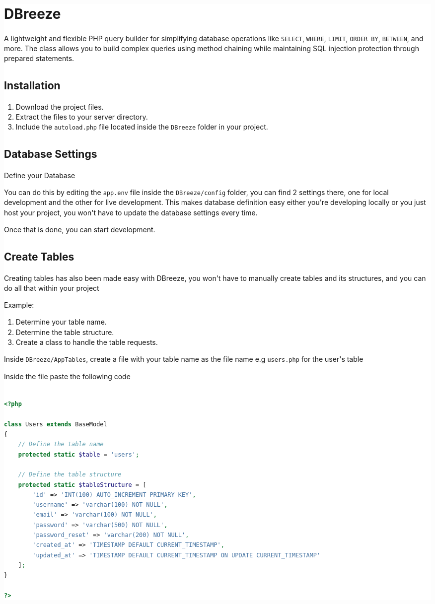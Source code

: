 # DBreeze

A lightweight and flexible PHP query builder for simplifying database operations like `SELECT`, `WHERE`, `LIMIT`, `ORDER BY`, `BETWEEN`, and more. The class allows you to build complex queries using method chaining while maintaining SQL injection protection through prepared statements.

## Installation

1. Download the project files.
2. Extract the files to your server directory.
3. Include the `autoload.php` file located inside the `DBreeze` folder in your project.

## Database Settings

Define your Database

You can do this by editing the `app.env` file inside the `DBreeze/config` folder, you can find 2 settings there, one for local development and the other for live development. This makes database definition easy either you're developing locally or you just host your project, you won't have to update the database settings every time. 

Once that is done, you can start development.

## Create Tables

Creating tables has also been made easy with DBreeze, you won't have to manually create tables and its structures, and you can do all that within your project

Example:

1. Determine your table name.
2. Determine the table structure.
3. Create a class to handle the table requests.

Inside `DBreeze/AppTables`, create a file with your table name as the file name e.g `users.php` for the user's table

Inside the file paste the following code

```php

<?php 

class Users extends BaseModel
{
    // Define the table name
    protected static $table = 'users';

    // Define the table structure
    protected static $tableStructure = [
        'id' => 'INT(100) AUTO_INCREMENT PRIMARY KEY',
        'username' => 'varchar(100) NOT NULL',
        'email' => 'varchar(100) NOT NULL',
        'password' => 'varchar(500) NOT NULL',
        'password_reset' => 'varchar(200) NOT NULL',
        'created_at' => 'TIMESTAMP DEFAULT CURRENT_TIMESTAMP',
        'updated_at' => 'TIMESTAMP DEFAULT CURRENT_TIMESTAMP ON UPDATE CURRENT_TIMESTAMP'
    ];
}

?>

```
